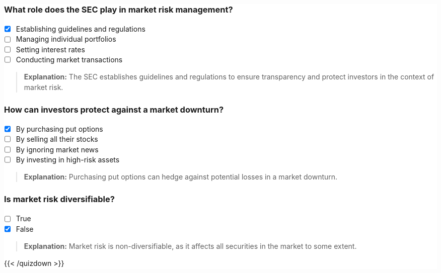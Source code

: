 ### What role does the SEC play in market risk management?

- [x] Establishing guidelines and regulations
- [ ] Managing individual portfolios
- [ ] Setting interest rates
- [ ] Conducting market transactions

> **Explanation:** The SEC establishes guidelines and regulations to ensure transparency and protect investors in the context of market risk.

### How can investors protect against a market downturn?

- [x] By purchasing put options
- [ ] By selling all their stocks
- [ ] By ignoring market news
- [ ] By investing in high-risk assets

> **Explanation:** Purchasing put options can hedge against potential losses in a market downturn.

### Is market risk diversifiable?

- [ ] True
- [x] False

> **Explanation:** Market risk is non-diversifiable, as it affects all securities in the market to some extent.

{{< /quizdown >}}
